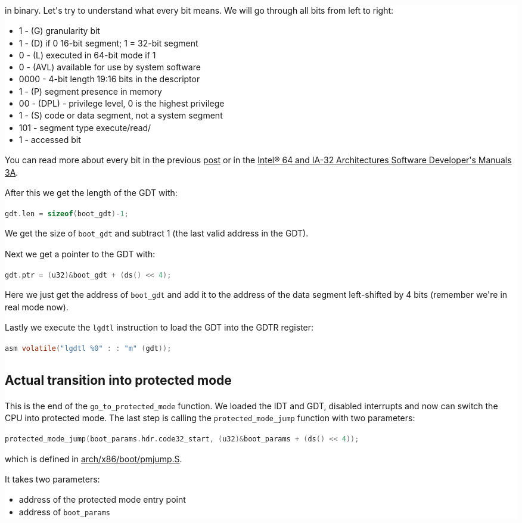 in binary. Let's try to understand what every bit means. We will go through all bits from left to right:

* 1    - (G) granularity bit
* 1    - (D) if 0 16-bit segment; 1 = 32-bit segment
* 0    - (L) executed in 64-bit mode if 1
* 0    - (AVL) available for use by system software
* 0000 - 4-bit length 19:16 bits in the descriptor
* 1    - (P) segment presence in memory
* 00   - (DPL) - privilege level, 0 is the highest privilege
* 1    - (S) code or data segment, not a system segment
* 101  - segment type execute/read/
* 1    - accessed bit

You can read more about every bit in the previous [post](linux-bootstrap-2.md) or in the [Intel® 64 and IA-32 Architectures Software Developer's Manuals 3A](http://www.intel.com/content/www/us/en/processors/architectures-software-developer-manuals.html).

After this we get the length of the GDT with:

```C
gdt.len = sizeof(boot_gdt)-1;
```

We get the size of `boot_gdt` and subtract 1 (the last valid address in the GDT).

Next we get a pointer to the GDT with:

```C
gdt.ptr = (u32)&boot_gdt + (ds() << 4);
```

Here we just get the address of `boot_gdt` and add it to the address of the data segment left-shifted by 4 bits (remember we're in real mode now).

Lastly we execute the `lgdtl` instruction to load the GDT into the GDTR register:

```C
asm volatile("lgdtl %0" : : "m" (gdt));
```

Actual transition into protected mode
--------------------------------------------------------------------------------

This is the end of the `go_to_protected_mode` function. We loaded the IDT and GDT, disabled interrupts and now can switch the CPU into protected mode. The last step is calling the `protected_mode_jump` function with two parameters:

```C
protected_mode_jump(boot_params.hdr.code32_start, (u32)&boot_params + (ds() << 4));
```

which is defined in [arch/x86/boot/pmjump.S](https://github.com/torvalds/linux/blob/v4.16/arch/x86/boot/pmjump.S).

It takes two parameters:

* address of the protected mode entry point
* address of `boot_params`
